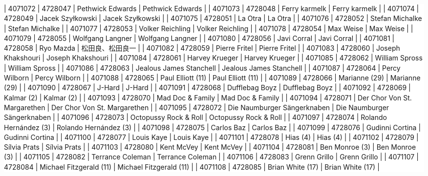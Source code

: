 | 4071072 | 4728047 | Pethwick Edwards | Pethwick Edwards |
| 4071073 | 4728048 | Ferry karmelk | Ferry karmelk |
| 4071074 | 4728049 | Jacek Szyłkowski | Jacek Szyłkowski |
| 4071075 | 4728051 | La Otra | La Otra |
| 4071076 | 4728052 | Stefan Michalke | Stefan Michalke |
| 4071077 | 4728053 | Volker Reichling | Volker Reichling |
| 4071078 | 4728054 | Max Weise | Max Weise |
| 4071079 | 4728055 | Wolfgang Langner | Wolfgang Langner |
| 4071080 | 4728056 | Javi Corral | Javi Corral |
| 4071081 | 4728058 | Ryo Mazda | 松田良、松田良一 |
| 4071082 | 4728059 | Pierre Fritel | Pierre Fritel |
| 4071083 | 4728060 | Joseph Khakshouri | Joseph Khakshouri |
| 4071084 | 4728061 | Harvey Krueger | Harvey Krueger |
| 4071085 | 4728062 | William Spross | William Spross |
| 4071086 | 4728063 | Jealous James Stanchell | Jealous James Stanchell |
| 4071087 | 4728064 | Percy Wilborn | Percy Wilborn |
| 4071088 | 4728065 | Paul Elliott (11) | Paul Elliott (11) |
| 4071089 | 4728066 | Marianne (29) | Marianne (29) |
| 4071090 | 4728067 | J-Hard | J-Hard |
| 4071091 | 4728068 | Dufflebag Boyz | Dufflebag Boyz |
| 4071092 | 4728069 | Kalmar (2) | Kalmar (2) |
| 4071093 | 4728070 | Mad Doc & Family | Mad Doc & Family |
| 4071094 | 4728071 | Der Chor Von St. Margarethen | Der Chor Von St. Margarethen |
| 4071095 | 4728072 | Die Naumburger Sängerknaben | Die Naumburger Sängerknaben |
| 4071096 | 4728073 | Octopussy Rock & Roll | Octopussy Rock & Roll |
| 4071097 | 4728074 | Rolando Hernández (3) | Rolando Hernández (3) |
| 4071098 | 4728075 | Carlos Baz | Carlos Baz |
| 4071099 | 4728076 | Gudinni Cortina | Gudinni Cortina |
| 4071100 | 4728077 | Louis Kaye | Louis Kaye |
| 4071101 | 4728078 | Hias (4) | Hias (4) |
| 4071102 | 4728079 | Sílvia Prats | Sílvia Prats |
| 4071103 | 4728080 | Kent McVey | Kent McVey |
| 4071104 | 4728081 | Ben Monroe (3) | Ben Monroe (3) |
| 4071105 | 4728082 | Terrance Coleman | Terrance Coleman |
| 4071106 | 4728083 | Grenn Grillo | Grenn Grillo |
| 4071107 | 4728084 | Michael Fitzgerald (11) | Michael Fitzgerald (11) |
| 4071108 | 4728085 | Brian White (17) | Brian White (17) |